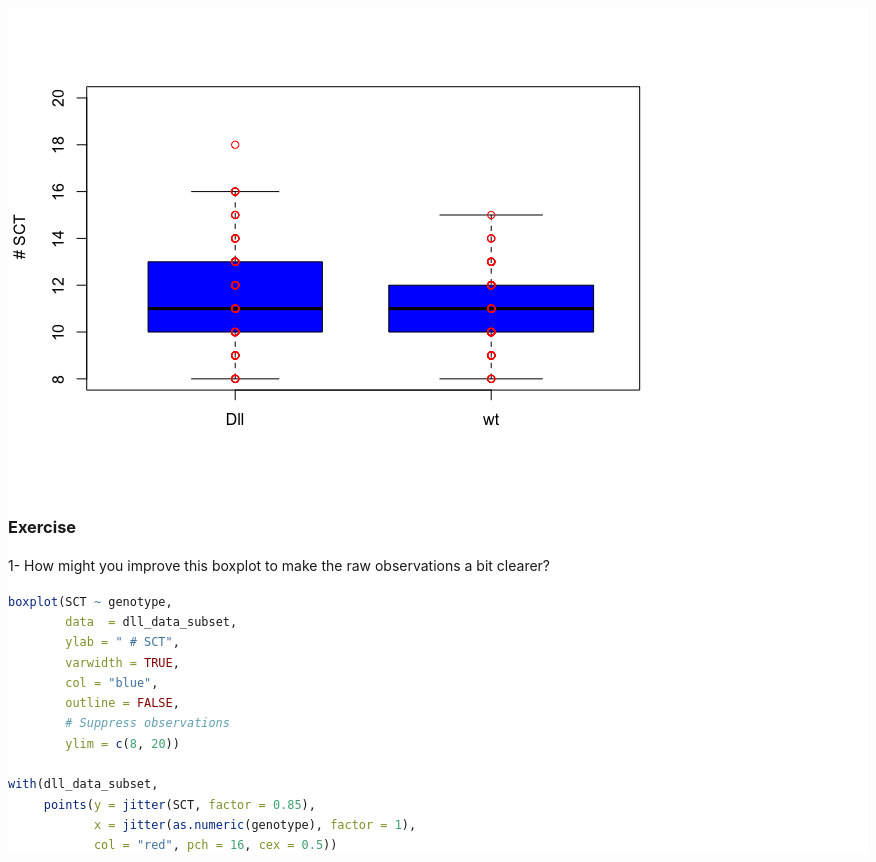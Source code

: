 ![](Bio720_R_PlottingBasics_files/figure-html/unnamed-chunk-22-1.png)
### Exercise

1- How might you improve this boxplot to make the raw observations a bit clearer?


```r
boxplot(SCT ~ genotype, 
        data  = dll_data_subset,
        ylab = " # SCT",
        varwidth = TRUE,
        col = "blue",
        outline = FALSE,
        # Suppress observations
        ylim = c(8, 20))

with(dll_data_subset,
     points(y = jitter(SCT, factor = 0.85), 
            x = jitter(as.numeric(genotype), factor = 1),
            col = "red", pch = 16, cex = 0.5))
```

